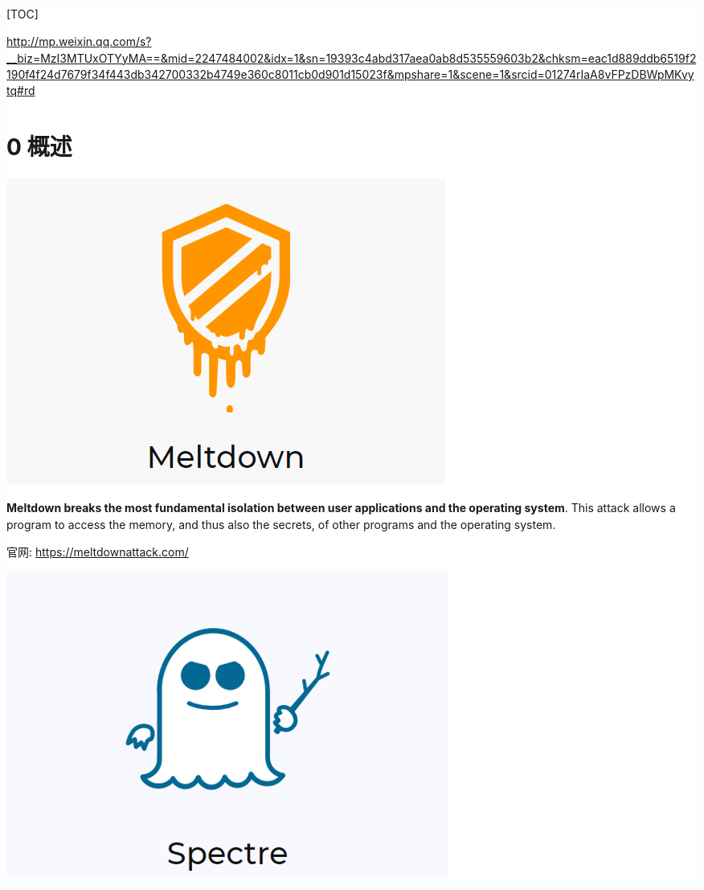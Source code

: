[TOC]

http://mp.weixin.qq.com/s?__biz=MzI3MTUxOTYyMA==&mid=2247484002&idx=1&sn=19393c4abd317aea0ab8d535559603b2&chksm=eac1d889ddb6519f2190f4f24d7679f34f443db342700332b4749e360c8011cb0d901d15023f&mpshare=1&scene=1&srcid=01274rIaA8vFPzDBWpMKvytq#rd

# 0 概述

![config](./images/2.png)

**Meltdown breaks the most fundamental isolation between user applications and the operating system**. This attack allows a program to access the memory, and thus also the secrets, of other programs and the operating system.

官网: https://meltdownattack.com/

![config](./images/3.png)
